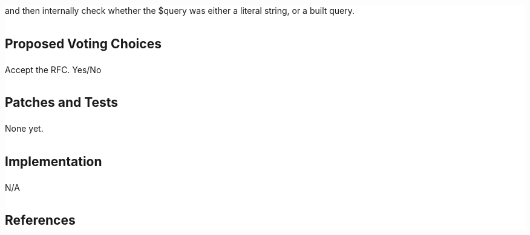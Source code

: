 and then internally check whether the $query was either a literal string, or a built query. 


## Proposed Voting Choices 

Accept the RFC. Yes/No 

## Patches and Tests 

None yet.

## Implementation 

N/A

## References 








